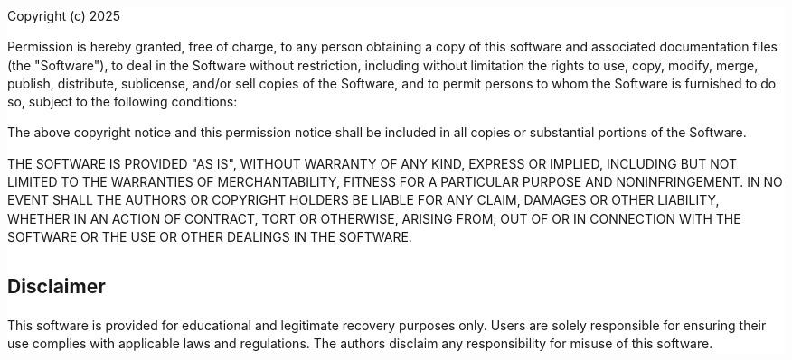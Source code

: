 Copyright (c) 2025

Permission is hereby granted, free of charge, to any person obtaining a copy
of this software and associated documentation files (the "Software"), to deal
in the Software without restriction, including without limitation the rights
to use, copy, modify, merge, publish, distribute, sublicense, and/or sell
copies of the Software, and to permit persons to whom the Software is
furnished to do so, subject to the following conditions:

The above copyright notice and this permission notice shall be included in all
copies or substantial portions of the Software.

THE SOFTWARE IS PROVIDED "AS IS", WITHOUT WARRANTY OF ANY KIND, EXPRESS OR
IMPLIED, INCLUDING BUT NOT LIMITED TO THE WARRANTIES OF MERCHANTABILITY,
FITNESS FOR A PARTICULAR PURPOSE AND NONINFRINGEMENT. IN NO EVENT SHALL THE
AUTHORS OR COPYRIGHT HOLDERS BE LIABLE FOR ANY CLAIM, DAMAGES OR OTHER
LIABILITY, WHETHER IN AN ACTION OF CONTRACT, TORT OR OTHERWISE, ARISING FROM,
OUT OF OR IN CONNECTION WITH THE SOFTWARE OR THE USE OR OTHER DEALINGS IN THE
SOFTWARE.

## Disclaimer

This software is provided for educational and legitimate recovery purposes only. Users are solely responsible for ensuring their use complies with applicable laws and regulations. The authors disclaim any responsibility for misuse of this software.
